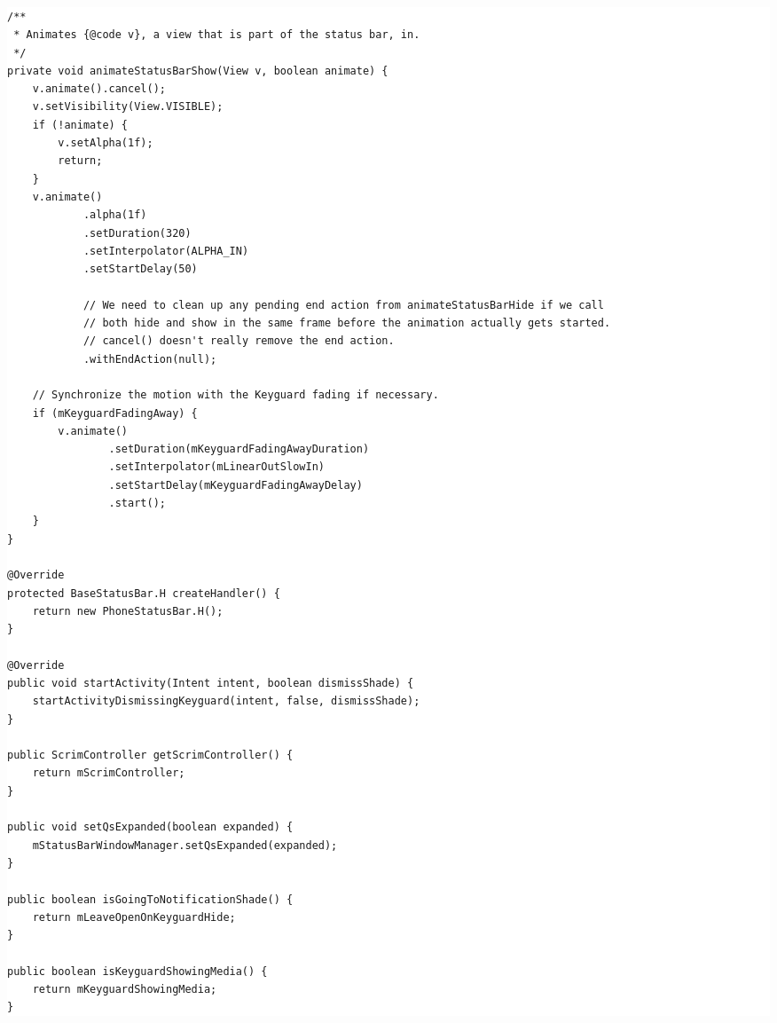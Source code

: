 
    /**
     * Animates {@code v}, a view that is part of the status bar, in.
     */
    private void animateStatusBarShow(View v, boolean animate) {
        v.animate().cancel();
        v.setVisibility(View.VISIBLE);
        if (!animate) {
            v.setAlpha(1f);
            return;
        }
        v.animate()
                .alpha(1f)
                .setDuration(320)
                .setInterpolator(ALPHA_IN)
                .setStartDelay(50)

                // We need to clean up any pending end action from animateStatusBarHide if we call
                // both hide and show in the same frame before the animation actually gets started.
                // cancel() doesn't really remove the end action.
                .withEndAction(null);

        // Synchronize the motion with the Keyguard fading if necessary.
        if (mKeyguardFadingAway) {
            v.animate()
                    .setDuration(mKeyguardFadingAwayDuration)
                    .setInterpolator(mLinearOutSlowIn)
                    .setStartDelay(mKeyguardFadingAwayDelay)
                    .start();
        }
    }

    @Override
    protected BaseStatusBar.H createHandler() {
        return new PhoneStatusBar.H();
    }

    @Override
    public void startActivity(Intent intent, boolean dismissShade) {
        startActivityDismissingKeyguard(intent, false, dismissShade);
    }

    public ScrimController getScrimController() {
        return mScrimController;
    }

    public void setQsExpanded(boolean expanded) {
        mStatusBarWindowManager.setQsExpanded(expanded);
    }

    public boolean isGoingToNotificationShade() {
        return mLeaveOpenOnKeyguardHide;
    }

    public boolean isKeyguardShowingMedia() {
        return mKeyguardShowingMedia;
    }

